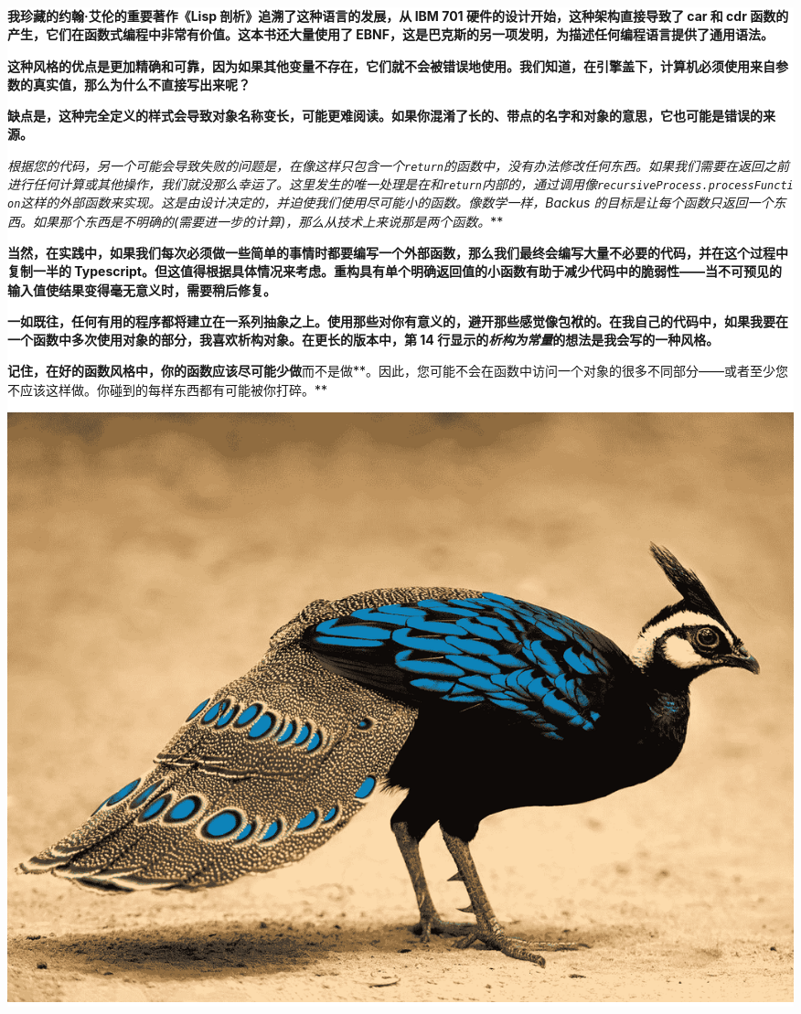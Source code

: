 
**我珍藏的约翰·艾伦的重要著作《Lisp 剖析》追溯了这种语言的发展，从 IBM 701 硬件的设计开始，这种架构直接导致了 **car** 和 **cdr** 函数的产生，它们在函数式编程中非常有价值。这本书还大量使用了 EBNF，这是巴克斯的另一项发明，为描述任何编程语言提供了通用语法。**

**这种风格的优点是更加精确和可靠，因为如果其他变量不存在，它们就不会被错误地使用。我们知道，在引擎盖下，计算机必须使用来自参数的真实值，那么为什么不直接写出来呢？**

**缺点是，这种完全定义的样式会导致对象名称变长，可能更难阅读。如果你混淆了长的、带点的名字和对象的意思，它也可能是错误的来源。**

**根据您的代码，另一个可能会导致失败的问题是，在像这样只包含一个`return`的函数中，没有办法修改任何东西。如果我们需要在返回之前进行任何计算或其他操作，我们就没那么幸运了。这里发生的唯一处理是在和`return`内部的*，通过调用像`recursiveProcess.processFunction`这样的外部函数来实现。这是由设计决定的，并迫使我们使用尽可能小的函数。像数学一样，Backus 的目标是让每个函数只返回一个东西。如果那个东西是不明确的(需要进一步的计算)，那么从技术上来说那是两个函数。***

**当然，在实践中，如果我们每次必须做一些简单的事情时都要编写一个外部函数，那么我们最终会编写大量不必要的代码，并在这个过程中复制一半的 Typescript。但这值得根据具体情况来考虑。重构具有单个明确返回值的小函数有助于减少代码中的脆弱性——当不可预见的输入值使结果变得毫无意义时，需要稍后修复。**

**一如既往，任何有用的程序都将建立在一系列抽象之上。使用那些对你有意义的，避开那些感觉像包袱的。在我自己的代码中，如果我要在一个函数中多次使用对象的部分，我喜欢析构对象。在更长的版本中，第 14 行显示的*析构为常量*的想法是我会写的一种风格。**

**记住，在好的函数风格中，你的函数应该尽可能少做**而不是做**。因此，您可能不会在函数中访问一个对象的很多不同部分——或者至少您不应该这样做。你碰到的每样东西都有可能被你打碎。**

**![](img/6cfed09b904f33ce586fca85e96873b3.png)**
